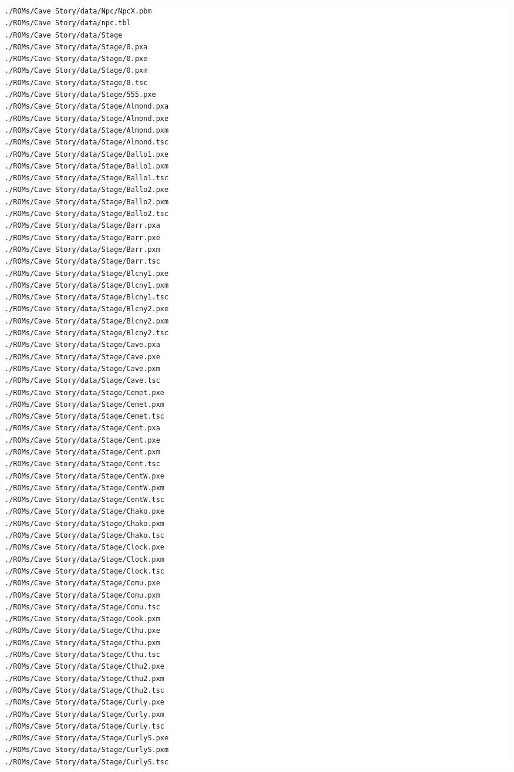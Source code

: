     ./ROMs/Cave Story/data/Npc/NpcX.pbm
    ./ROMs/Cave Story/data/npc.tbl
    ./ROMs/Cave Story/data/Stage
    ./ROMs/Cave Story/data/Stage/0.pxa
    ./ROMs/Cave Story/data/Stage/0.pxe
    ./ROMs/Cave Story/data/Stage/0.pxm
    ./ROMs/Cave Story/data/Stage/0.tsc
    ./ROMs/Cave Story/data/Stage/555.pxe
    ./ROMs/Cave Story/data/Stage/Almond.pxa
    ./ROMs/Cave Story/data/Stage/Almond.pxe
    ./ROMs/Cave Story/data/Stage/Almond.pxm
    ./ROMs/Cave Story/data/Stage/Almond.tsc
    ./ROMs/Cave Story/data/Stage/Ballo1.pxe
    ./ROMs/Cave Story/data/Stage/Ballo1.pxm
    ./ROMs/Cave Story/data/Stage/Ballo1.tsc
    ./ROMs/Cave Story/data/Stage/Ballo2.pxe
    ./ROMs/Cave Story/data/Stage/Ballo2.pxm
    ./ROMs/Cave Story/data/Stage/Ballo2.tsc
    ./ROMs/Cave Story/data/Stage/Barr.pxa
    ./ROMs/Cave Story/data/Stage/Barr.pxe
    ./ROMs/Cave Story/data/Stage/Barr.pxm
    ./ROMs/Cave Story/data/Stage/Barr.tsc
    ./ROMs/Cave Story/data/Stage/Blcny1.pxe
    ./ROMs/Cave Story/data/Stage/Blcny1.pxm
    ./ROMs/Cave Story/data/Stage/Blcny1.tsc
    ./ROMs/Cave Story/data/Stage/Blcny2.pxe
    ./ROMs/Cave Story/data/Stage/Blcny2.pxm
    ./ROMs/Cave Story/data/Stage/Blcny2.tsc
    ./ROMs/Cave Story/data/Stage/Cave.pxa
    ./ROMs/Cave Story/data/Stage/Cave.pxe
    ./ROMs/Cave Story/data/Stage/Cave.pxm
    ./ROMs/Cave Story/data/Stage/Cave.tsc
    ./ROMs/Cave Story/data/Stage/Cemet.pxe
    ./ROMs/Cave Story/data/Stage/Cemet.pxm
    ./ROMs/Cave Story/data/Stage/Cemet.tsc
    ./ROMs/Cave Story/data/Stage/Cent.pxa
    ./ROMs/Cave Story/data/Stage/Cent.pxe
    ./ROMs/Cave Story/data/Stage/Cent.pxm
    ./ROMs/Cave Story/data/Stage/Cent.tsc
    ./ROMs/Cave Story/data/Stage/CentW.pxe
    ./ROMs/Cave Story/data/Stage/CentW.pxm
    ./ROMs/Cave Story/data/Stage/CentW.tsc
    ./ROMs/Cave Story/data/Stage/Chako.pxe
    ./ROMs/Cave Story/data/Stage/Chako.pxm
    ./ROMs/Cave Story/data/Stage/Chako.tsc
    ./ROMs/Cave Story/data/Stage/Clock.pxe
    ./ROMs/Cave Story/data/Stage/Clock.pxm
    ./ROMs/Cave Story/data/Stage/Clock.tsc
    ./ROMs/Cave Story/data/Stage/Comu.pxe
    ./ROMs/Cave Story/data/Stage/Comu.pxm
    ./ROMs/Cave Story/data/Stage/Comu.tsc
    ./ROMs/Cave Story/data/Stage/Cook.pxm
    ./ROMs/Cave Story/data/Stage/Cthu.pxe
    ./ROMs/Cave Story/data/Stage/Cthu.pxm
    ./ROMs/Cave Story/data/Stage/Cthu.tsc
    ./ROMs/Cave Story/data/Stage/Cthu2.pxe
    ./ROMs/Cave Story/data/Stage/Cthu2.pxm
    ./ROMs/Cave Story/data/Stage/Cthu2.tsc
    ./ROMs/Cave Story/data/Stage/Curly.pxe
    ./ROMs/Cave Story/data/Stage/Curly.pxm
    ./ROMs/Cave Story/data/Stage/Curly.tsc
    ./ROMs/Cave Story/data/Stage/CurlyS.pxe
    ./ROMs/Cave Story/data/Stage/CurlyS.pxm
    ./ROMs/Cave Story/data/Stage/CurlyS.tsc